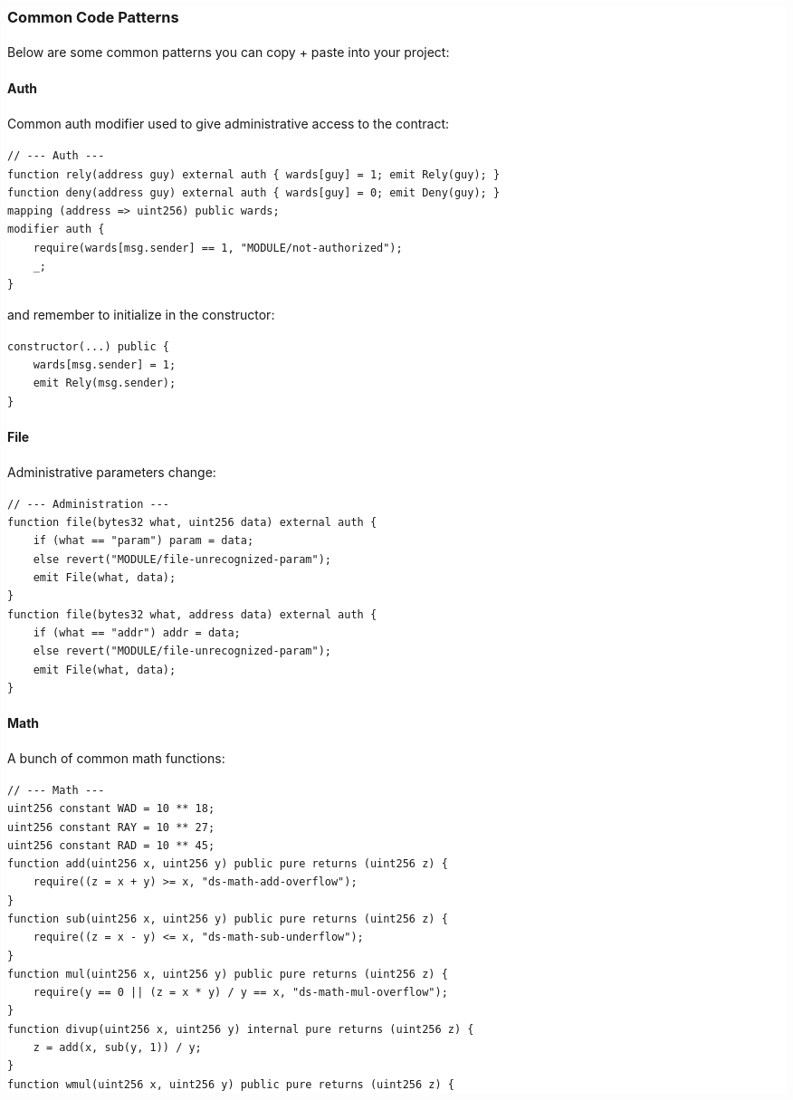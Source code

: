 ### Common Code Patterns

Below are some common patterns you can copy + paste into your project:

#### Auth

Common auth modifier used to give administrative access to the contract:

```
// --- Auth ---
function rely(address guy) external auth { wards[guy] = 1; emit Rely(guy); }
function deny(address guy) external auth { wards[guy] = 0; emit Deny(guy); }
mapping (address => uint256) public wards;
modifier auth {
    require(wards[msg.sender] == 1, "MODULE/not-authorized");
    _;
}
```

and remember to initialize in the constructor:

```
constructor(...) public {
    wards[msg.sender] = 1;
    emit Rely(msg.sender);
}
```

#### File

Administrative parameters change:

```
// --- Administration ---
function file(bytes32 what, uint256 data) external auth {
    if (what == "param") param = data;
    else revert("MODULE/file-unrecognized-param");
    emit File(what, data);
}
function file(bytes32 what, address data) external auth {
    if (what == "addr") addr = data;
    else revert("MODULE/file-unrecognized-param");
    emit File(what, data);
}
```

#### Math

A bunch of common math functions:

```
// --- Math ---
uint256 constant WAD = 10 ** 18;
uint256 constant RAY = 10 ** 27;
uint256 constant RAD = 10 ** 45;
function add(uint256 x, uint256 y) public pure returns (uint256 z) {
    require((z = x + y) >= x, "ds-math-add-overflow");
}
function sub(uint256 x, uint256 y) public pure returns (uint256 z) {
    require((z = x - y) <= x, "ds-math-sub-underflow");
}
function mul(uint256 x, uint256 y) public pure returns (uint256 z) {
    require(y == 0 || (z = x * y) / y == x, "ds-math-mul-overflow");
}
function divup(uint256 x, uint256 y) internal pure returns (uint256 z) {
    z = add(x, sub(y, 1)) / y;
}
function wmul(uint256 x, uint256 y) public pure returns (uint256 z) {
```